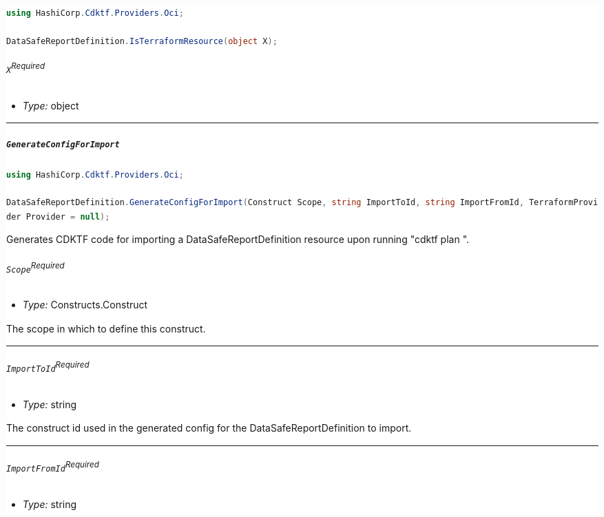 ```csharp
using HashiCorp.Cdktf.Providers.Oci;

DataSafeReportDefinition.IsTerraformResource(object X);
```

###### `X`<sup>Required</sup> <a name="X" id="rhizo-co-terraform-provider-oci.dataSafeReportDefinition.DataSafeReportDefinition.isTerraformResource.parameter.x"></a>

- *Type:* object

---

##### `GenerateConfigForImport` <a name="GenerateConfigForImport" id="rhizo-co-terraform-provider-oci.dataSafeReportDefinition.DataSafeReportDefinition.generateConfigForImport"></a>

```csharp
using HashiCorp.Cdktf.Providers.Oci;

DataSafeReportDefinition.GenerateConfigForImport(Construct Scope, string ImportToId, string ImportFromId, TerraformProvider Provider = null);
```

Generates CDKTF code for importing a DataSafeReportDefinition resource upon running "cdktf plan <stack-name>".

###### `Scope`<sup>Required</sup> <a name="Scope" id="rhizo-co-terraform-provider-oci.dataSafeReportDefinition.DataSafeReportDefinition.generateConfigForImport.parameter.scope"></a>

- *Type:* Constructs.Construct

The scope in which to define this construct.

---

###### `ImportToId`<sup>Required</sup> <a name="ImportToId" id="rhizo-co-terraform-provider-oci.dataSafeReportDefinition.DataSafeReportDefinition.generateConfigForImport.parameter.importToId"></a>

- *Type:* string

The construct id used in the generated config for the DataSafeReportDefinition to import.

---

###### `ImportFromId`<sup>Required</sup> <a name="ImportFromId" id="rhizo-co-terraform-provider-oci.dataSafeReportDefinition.DataSafeReportDefinition.generateConfigForImport.parameter.importFromId"></a>

- *Type:* string
